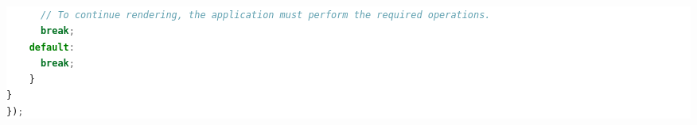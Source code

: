 ```js
      // To continue rendering, the application must perform the required operations.
      break;
    default:
      break;
    }
}
});
```
